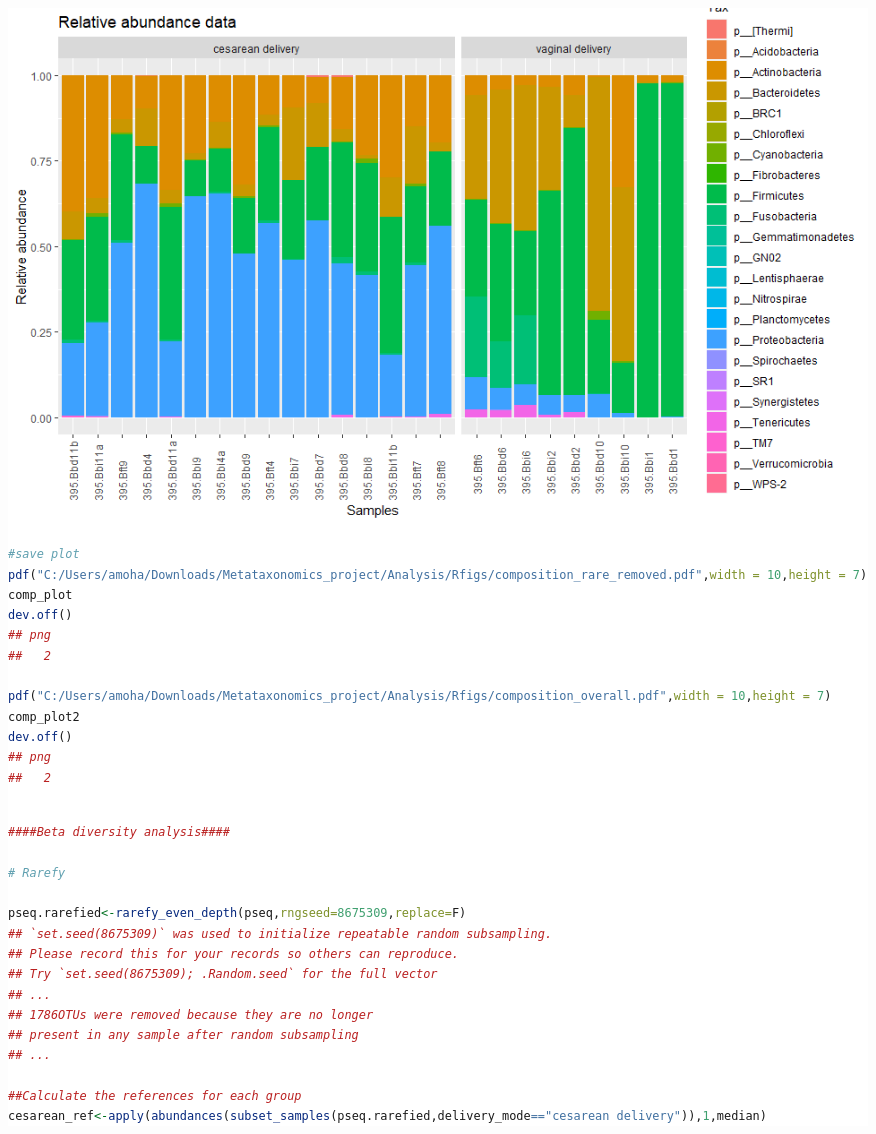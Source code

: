 
![](Metagenomics_project_files/figure-gfm/unnamed-chunk-5-2.png)

``` r
#save plot
pdf("C:/Users/amoha/Downloads/Metataxonomics_project/Analysis/Rfigs/composition_rare_removed.pdf",width = 10,height = 7)
comp_plot
dev.off()
## png 
##   2

pdf("C:/Users/amoha/Downloads/Metataxonomics_project/Analysis/Rfigs/composition_overall.pdf",width = 10,height = 7)
comp_plot2
dev.off()
## png 
##   2
```

``` r

####Beta diversity analysis####

# Rarefy

pseq.rarefied<-rarefy_even_depth(pseq,rngseed=8675309,replace=F)
## `set.seed(8675309)` was used to initialize repeatable random subsampling.
## Please record this for your records so others can reproduce.
## Try `set.seed(8675309); .Random.seed` for the full vector
## ...
## 1786OTUs were removed because they are no longer 
## present in any sample after random subsampling
## ...

##Calculate the references for each group
cesarean_ref<-apply(abundances(subset_samples(pseq.rarefied,delivery_mode=="cesarean delivery")),1,median)
```